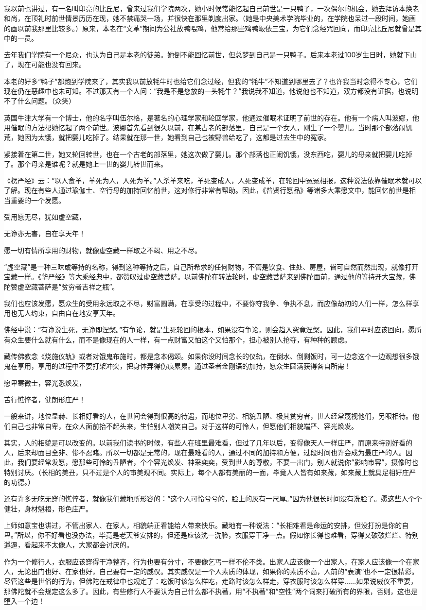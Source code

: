 我以前也讲过，有一名叫印亮的比丘尼，曾来过我们学院两次，她小时候常能忆起自己前世是一只鸭子，一次偶尔的机会，她去拜访本焕老和尚，在顶礼时前世情景历历在现，她不禁痛哭一场，并很快在那里剃度出家。（她是中央美术学院毕业的，在学院也呆过一段时间，她画的画以前我那里比较多。）原来，本老在“文革”期间为公社放鸭喂鸡，他常给那些鸡鸭皈依三宝，为它们念经咒回向，而印亮比丘尼就曾是其中的一员。

去年我们学院有一个尼众，也认为自己是本老的徒弟。她倒不能回忆前世，但总梦到自己是一只鸭子。后来本老过100岁生日时，她就下山了，现在可能也没有回来。

本老的好多“鸭子”都跑到学院来了，其实我以前放牦牛时也给它们念过经，但我的“牦牛”不知道到哪里去了？也许我当时念得不专心，它们现在仍在恶趣中也未可知。不过那天有一个人问：“我是不是您放的一头牦牛？”我说我不知道，他说他也不知道，双方都没有证据，也说明不了什么问题。（众笑）

英国牛津大学有一个博士，他的名字叫伍尔格，是著名的心理学家和轮回学家，他通过催眠术证明了前世的存在。他有一个病人叫波娜，他用催眠的方法帮她忆起了两个前世。波娜首先看到很久以前，在某古老的部落里，自己是一个女人，刚生了一个婴儿。当时那个部落闹饥荒，她因为太饿，就把婴儿吃掉了。结果就在那一世，她看到自己也被野兽给吃了，这都是过去生中的冤家。

紧接着在第二世，她又轮回转世，也在一个古老的部落里，她这次做了婴儿。那个部落也正闹饥饿，没东西吃，婴儿的母亲就把婴儿吃掉了。那个母亲是谁呢？就是她上一世的婴儿转世而来。

《楞严经》云：“以人食羊，羊死为人，人死为羊。”人杀羊来吃，羊死变成人，人死变成羊，在轮回中冤冤相报，这种说法依靠催眠术就可以了解。现在有些人通过瑜伽士、空行母的加持回忆前世，这对修行非常有帮助。因此，《普贤行愿品》等诸多大乘愿文中，能回忆前世是相当重要的一个发愿。

受用愿无尽，犹如虚空藏，

无诤亦无害，自在享天年！

愿一切有情所享用的财物，就像虚空藏一样取之不竭、用之不尽。

“虚空藏”是一种三昧或等持的名称，得到这种等持之后，自己所希求的任何财物，不管是饮食、住处、房屋，皆可自然而然出现，就像打开宝藏一样。《华严经》等大乘经典中，都赞叹过虚空藏菩萨。以前佛陀在转法轮时，虚空藏菩萨来到佛陀面前，通过他的等持开大宝藏，佛陀赞虚空藏菩萨是“贫穷者吉祥之瓶”。

我们也应该发愿，愿众生的受用永远取之不尽，财富圆满，在享受的过程中，不要你夺我争、争执不息，而应像劫初的人们一样，怎么样享用也无人约束，自由自在地安享天年。

佛经中说：“有诤说生死，无诤即涅槃。”有争论，就是生死轮回的根本，如果没有争论，则会趋入究竟涅槃。因此，我们平时应该回向，愿所有众生要什么就有什么，而不是像现在的人一样，有一点财富又怕这个又怕那个，担心被别人抢夺，有种种的顾虑。

藏传佛教念《烧施仪轨》或者对饿鬼布施时，都是念本偈颂。如果你没时间念长的仪轨，在倒水、倒剩饭时，可一边念这个一边观想很多饿鬼在享用，享用的过程中不要打架冲突，把身体弄得伤痕累累。通过圣者金刚语的加持，愿众生圆满获得各自所需！

愿卑寒微士，容光悉焕发，

苦行憔悴者，健朗形庄严！

一般来讲，地位显赫、长相好看的人，在世间会得到很高的待遇，而地位卑劣、相貌丑陋、极其贫穷者，世人经常蔑视他们，另眼相待。他们自己也非常自卑，在众人面前抬不起头来，生怕别人嘲笑自己。对于这样的可怜人，但愿他们相貌端严、容光焕发。

其实，人的相貌是可以改变的。以前我们读书的时候，有些人在班里最难看，但过了几年以后，变得像天人一样庄严，而原来特别好看的人，后来却面目全非、惨不忍睹。所以一切都是无常的，现在最难看的人，通过不同的加持和方便，过段时间也许会成为最庄严的人。因此，我们要经常发愿，愿那些可怜的丑陋者，个个容光焕发、神采奕奕，受到世人的尊敬，不要一出门，别人就说你“影响市容”，摄像时也特别讨厌。（长相的美丑，只不过是个人的审美观不同。实际上，每个人都有美丽的一面，毕竟人人皆有如来藏，如来藏上就具足相好庄严的功德。）

还有许多无吃无穿的憔悴者，就像我们藏地所形容的：“这个人可怜兮兮的，脸上的灰有一尺厚。”因为他很长时间没有洗脸了。愿这些人个个健壮，身材魁梧，形色庄严。

上师如意宝也讲过，不管出家人、在家人，相貌端正看能给人带来快乐。藏地有一种说法：“长相难看是命运的安排，但没打扮是你的自卑。”所以，你不好看也没办法，毕竟是老天爷安排的，但还是应该洗一洗脸，衣服穿干净一点。假如你长得也难看，穿得又破破烂烂、特别邋遢，看起来不太像人，大家都会讨厌的。

作为一个修行人，衣服应该穿得干净整齐，行为也要有分寸，不要像乞丐一样不伦不类。出家人应该像一个出家人，在家人应该像一个在家人，无论出门也好、在家也好，自己要有一定的威仪。其实威仪是一个人素质的体现，如果你的素质不高，人前的“表演”也不一定很精彩。尽管这些是世俗的行为，但佛陀在戒律中也规定了：吃饭时该怎么样吃，走路时该怎么样走，穿衣服时该怎么样穿……如果说威仪不重要，那佛陀就不会规定这么多了。因此，有些修行人不要认为自己什么都不执著，用“不执著”和“空性”两个词来打破所有的界限，否则，这也是堕入一个边！
